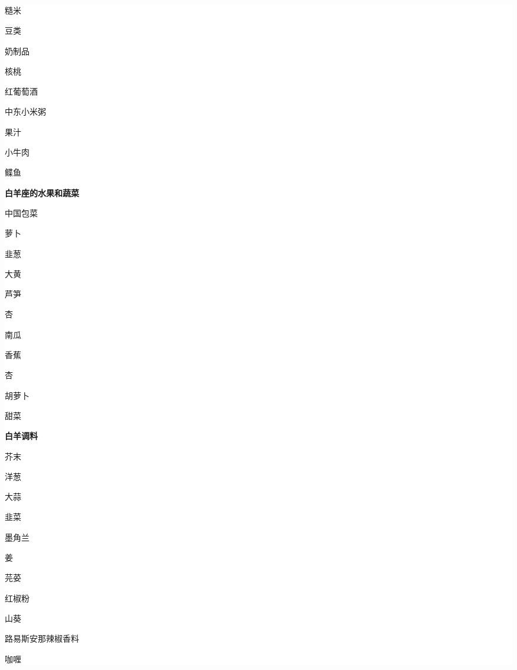 糙米

豆类

奶制品

核桃

红葡萄酒

中东小米粥

果汁

小牛肉

鲽鱼

**白羊座的水果和蔬菜**

中国包菜

萝卜

韭葱

大黄

芦笋

杏

南瓜

香蕉

杏

胡萝卜

甜菜

**白羊调料**

芥末

洋葱

大蒜

韭菜

墨角兰

姜

芫荽

红椒粉

山葵

路易斯安那辣椒香料

咖喱
